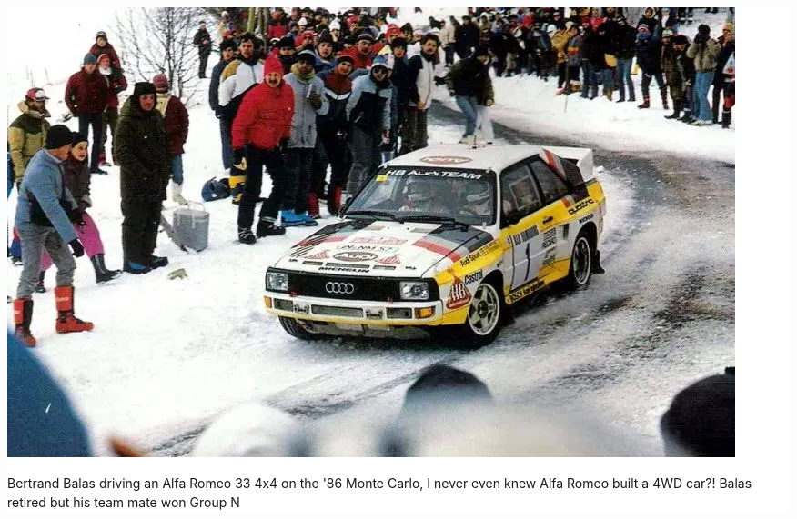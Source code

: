 ![](../img/those-crazy-rally-spectators/Blomqvist1985MC-1.webp)

Bertrand Balas driving an Alfa Romeo 33 4x4 on the '86 Monte Carlo, I never even
knew Alfa Romeo built a 4WD car?! Balas retired but his team mate won Group N
